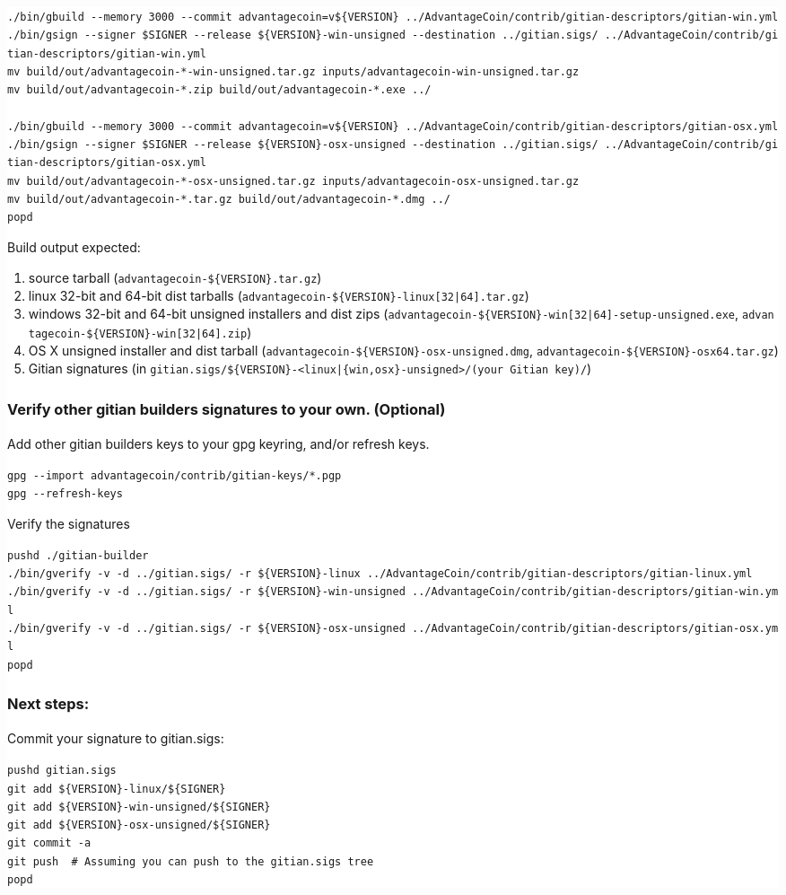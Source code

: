     ./bin/gbuild --memory 3000 --commit advantagecoin=v${VERSION} ../AdvantageCoin/contrib/gitian-descriptors/gitian-win.yml
    ./bin/gsign --signer $SIGNER --release ${VERSION}-win-unsigned --destination ../gitian.sigs/ ../AdvantageCoin/contrib/gitian-descriptors/gitian-win.yml
    mv build/out/advantagecoin-*-win-unsigned.tar.gz inputs/advantagecoin-win-unsigned.tar.gz
    mv build/out/advantagecoin-*.zip build/out/advantagecoin-*.exe ../

    ./bin/gbuild --memory 3000 --commit advantagecoin=v${VERSION} ../AdvantageCoin/contrib/gitian-descriptors/gitian-osx.yml
    ./bin/gsign --signer $SIGNER --release ${VERSION}-osx-unsigned --destination ../gitian.sigs/ ../AdvantageCoin/contrib/gitian-descriptors/gitian-osx.yml
    mv build/out/advantagecoin-*-osx-unsigned.tar.gz inputs/advantagecoin-osx-unsigned.tar.gz
    mv build/out/advantagecoin-*.tar.gz build/out/advantagecoin-*.dmg ../
    popd

Build output expected:

  1. source tarball (`advantagecoin-${VERSION}.tar.gz`)
  2. linux 32-bit and 64-bit dist tarballs (`advantagecoin-${VERSION}-linux[32|64].tar.gz`)
  3. windows 32-bit and 64-bit unsigned installers and dist zips (`advantagecoin-${VERSION}-win[32|64]-setup-unsigned.exe`, `advantagecoin-${VERSION}-win[32|64].zip`)
  4. OS X unsigned installer and dist tarball (`advantagecoin-${VERSION}-osx-unsigned.dmg`, `advantagecoin-${VERSION}-osx64.tar.gz`)
  5. Gitian signatures (in `gitian.sigs/${VERSION}-<linux|{win,osx}-unsigned>/(your Gitian key)/`)

### Verify other gitian builders signatures to your own. (Optional)

Add other gitian builders keys to your gpg keyring, and/or refresh keys.

    gpg --import advantagecoin/contrib/gitian-keys/*.pgp
    gpg --refresh-keys

Verify the signatures

    pushd ./gitian-builder
    ./bin/gverify -v -d ../gitian.sigs/ -r ${VERSION}-linux ../AdvantageCoin/contrib/gitian-descriptors/gitian-linux.yml
    ./bin/gverify -v -d ../gitian.sigs/ -r ${VERSION}-win-unsigned ../AdvantageCoin/contrib/gitian-descriptors/gitian-win.yml
    ./bin/gverify -v -d ../gitian.sigs/ -r ${VERSION}-osx-unsigned ../AdvantageCoin/contrib/gitian-descriptors/gitian-osx.yml
    popd

### Next steps:

Commit your signature to gitian.sigs:

    pushd gitian.sigs
    git add ${VERSION}-linux/${SIGNER}
    git add ${VERSION}-win-unsigned/${SIGNER}
    git add ${VERSION}-osx-unsigned/${SIGNER}
    git commit -a
    git push  # Assuming you can push to the gitian.sigs tree
    popd
